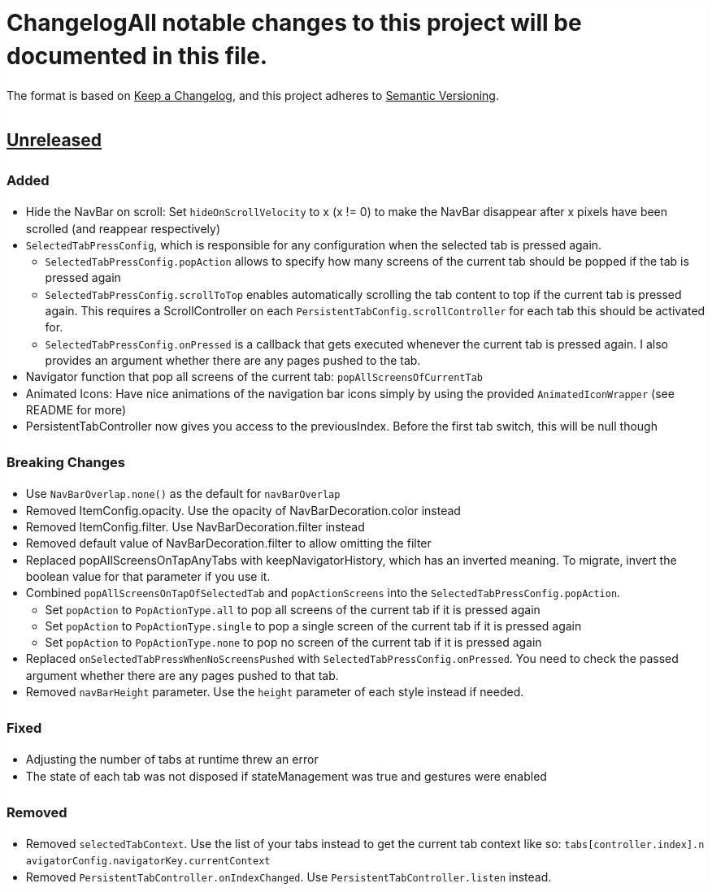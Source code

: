 # ChangelogAll notable changes to this project will be documented in this file.
The format is based on [Keep a Changelog](https://keepachangelog.com/en/1.0.0/),
and this project adheres to [Semantic Versioning](https://semver.org/spec/v2.0.0.html).

## [Unreleased]
### Added
- Hide the NavBar on scroll: Set `hideOnScrollVelocity` to x (x != 0) to make the NavBar disappear after x pixels have been scrolled (and reappear respectively)
- `SelectedTabPressConfig`, which is responsible for any configuration when the selected tab is pressed again.
  - `SelectedTabPressConfig.popAction` allows to specify how many screens of the current tab should be popped if the tab is pressed again
  - `SelectedTabPressConfig.scrollToTop` enables automatically scrolling the tab content to top if the current tab is pressed again. This requires a ScrollController on each `PersistentTabConfig.scrollController` for each tab this should be activated for.
  - `SelectedTabPressConfig.onPressed` is a callback that gets executed whenever the current tab is pressed again. I also provides an argument whether there are any pages pushed to the tab.
- Navigator function that pop all screens of the current tab: `popAllScreensOfCurrentTab`
- Animated Icons: Have nice animations of the navigation bar icons simply by using the provided `AnimatedIconWrapper` (see README for more)
- PersistentTabController now gives you access to the previousIndex. Before the first tab switch, this will be null though

### Breaking Changes
- Use `NavBarOverlap.none()` as the default for `navBarOverlap`
- Removed ItemConfig.opacity. Use the opacity of NavBarDecoration.color instead
- Removed ItemConfig.filter. Use NavBarDecoration.filter instead
- Removed default value of NavBarDecoration.filter to allow omitting the filter
- Replaced popAllScreensOnTapAnyTabs with keepNavigatorHistory, which has an inverted meaning. To migrate, invert the boolean value for that parameter if you use it.
- Combined `popAllScreensOnTapOfSelectedTab` and `popActionScreens` into the `SelectedTabPressConfig.popAction`.
  - Set `popAction` to `PopActionType.all` to pop all screens of the current tab if it is pressed again
  - Set `popAction` to `PopActionType.single` to pop a single screen of the current tab if it is pressed again
  - Set `popAction` to `PopActionType.none` to pop no screen of the current tab if it is pressed again
- Replaced `onSelectedTabPressWhenNoScreensPushed` with `SelectedTabPressConfig.onPressed`. You need to check the passed argument whether there are any pages pushed to that tab.
- Removed `navBarHeight` parameter. Use the `height` parameter of each style instead if needed.

### Fixed
- Adjusting the number of tabs at runtime threw an error
- The state of each tab was not disposed if stateManagement was true and gestures were enabled

### Removed
- Removed `selectedTabContext`. Use the list of your tabs instead to get the current tab context like so: `tabs[controller.index].navigatorConfig.navigatorKey.currentContext`
- Removed `PersistentTabController.onIndexChanged`. Use `PersistentTabController.listen` instead.


[Unreleased]: https://github.com/jb3rndt/PersistentBottomNavBarV2/compare/5.4.0...HEAD
[5.4.0]: https://github.com/jb3rndt/PersistentBottomNavBarV2/compare/5.3.1...5.4.0
[5.3.1]: https://github.com/jb3rndt/PersistentBottomNavBarV2/compare/5.3.0...5.3.1
[5.3.0]: https://github.com/jb3rndt/PersistentBottomNavBarV2/compare/5.2.3...5.3.0
[5.2.3]: https://github.com/jb3rndt/PersistentBottomNavBarV2/compare/5.2.2...5.2.3
[5.2.2]: https://github.com/jb3rndt/PersistentBottomNavBarV2/compare/5.2.1...5.2.2
[5.2.1]: https://github.com/jb3rndt/PersistentBottomNavBarV2/compare/5.2.0...5.2.1
[5.2.0]: https://github.com/jb3rndt/PersistentBottomNavBarV2/compare/5.1.0...5.2.0
[5.1.0]: https://github.com/jb3rndt/PersistentBottomNavBarV2/compare/5.0.0...5.1.0
[5.0.0]: https://github.com/jb3rndt/PersistentBottomNavBarV2/compare/5.0.0-beta.10...5.0.0
[5.0.0-beta.10]: https://github.com/jb3rndt/PersistentBottomNavBarV2/compare/5.0.0-beta.9...5.0.0-beta.10
[5.0.0-beta.9]: https://github.com/jb3rndt/PersistentBottomNavBarV2/compare/5.0.0-beta.8...5.0.0-beta.9
[5.0.0-beta.8]: https://github.com/jb3rndt/PersistentBottomNavBarV2/compare/5.0.0-beta.7...5.0.0-beta.8
[5.0.0-beta.7]: https://github.com/jb3rndt/PersistentBottomNavBarV2/compare/5.0.0-beta.6...5.0.0-beta.7
[5.0.0-beta.6]: https://github.com/jb3rndt/PersistentBottomNavBarV2/compare/5.0.0-beta.5...5.0.0-beta.6
[4.2.8]: https://github.com/jb3rndt/PersistentBottomNavBarV2/compare/4.2.7...4.2.8
[5.0.0-beta.5]: https://github.com/jb3rndt/PersistentBottomNavBarV2/compare/5.0.0-beta.4...5.0.0-beta.5
[5.0.0-beta.4]: https://github.com/jb3rndt/PersistentBottomNavBarV2/compare/5.0.0-beta.3...5.0.0-beta.4
[5.0.0-beta.3]: https://github.com/jb3rndt/PersistentBottomNavBarV2/compare/5.0.0-beta.2...5.0.0-beta.3
[5.0.0-beta.2]: https://github.com/jb3rndt/PersistentBottomNavBarV2/compare/4.2.7...5.0.0-beta.2
[5.0.0-beta.1]: https://github.com/jb3rndt/PersistentBottomNavBarV2/compare/4.2.7...5.0.0-beta.1
[4.2.7]: https://github.com/jb3rndt/PersistentBottomNavBarV2/compare/4.2.6...4.2.7
[4.2.6]: https://github.com/jb3rndt/PersistentBottomNavBarV2/compare/4.2.5...4.2.6
[4.2.5]: https://github.com/jb3rndt/PersistentBottomNavBarV2/compare/4.2.4...4.2.5
[4.2.4]: https://github.com/jb3rndt/PersistentBottomNavBarV2/compare/4.2.3...4.2.4
[4.2.3]: https://github.com/jb3rndt/PersistentBottomNavBarV2/compare/4.2.2...4.2.3
[4.2.2]: https://github.com/jb3rndt/PersistentBottomNavBarV2/compare/4.2.1...4.2.2
[4.2.1]: https://github.com/jb3rndt/PersistentBottomNavBarV2/compare/4.2.0...4.2.1
[4.2.0]: https://github.com/jb3rndt/PersistentBottomNavBarV2/releases/tag/v4.2.0
[4.1.11]: https://github.com/jb3rndt/PersistentBottomNavBarV2
[4.1.10]: https://github.com/jb3rndt/PersistentBottomNavBarV2
[4.1.9]: https://github.com/jb3rndt/PersistentBottomNavBarV2
[4.1.8]: https://github.com/jb3rndt/PersistentBottomNavBarV2
[4.1.7]: https://github.com/jb3rndt/PersistentBottomNavBarV2
[4.1.6]: https://github.com/jb3rndt/PersistentBottomNavBarV2
[4.1.5]: https://github.com/jb3rndt/PersistentBottomNavBarV2
[4.1.4]: https://github.com/jb3rndt/PersistentBottomNavBarV2
[4.1.3]: https://github.com/jb3rndt/PersistentBottomNavBarV2
[4.1.2]: https://github.com/jb3rndt/PersistentBottomNavBarV2
[4.1.1]: https://github.com/jb3rndt/PersistentBottomNavBarV2
[4.1.0]: https://github.com/jb3rndt/PersistentBottomNavBarV2
[4.0.3]: https://github.com/jb3rndt/PersistentBottomNavBarV2
[4.0.2]: https://github.com/BilalShahid13/PersistentBottomNavBar
[4.0.1]: https://github.com/BilalShahid13/PersistentBottomNavBar
[4.0.0]: https://github.com/BilalShahid13/PersistentBottomNavBar
[3.2.0]: https://github.com/BilalShahid13/PersistentBottomNavBar
[3.1.0]: https://github.com/BilalShahid13/PersistentBottomNavBar
[3.0.0]: https://github.com/BilalShahid13/PersistentBottomNavBar
[2.1.0]: https://github.com/BilalShahid13/PersistentBottomNavBar
[2.0.5]: https://github.com/BilalShahid13/PersistentBottomNavBar
[2.0.4]: https://github.com/BilalShahid13/PersistentBottomNavBar
[2.0.3]: https://github.com/BilalShahid13/PersistentBottomNavBar
[2.0.2]: https://github.com/BilalShahid13/PersistentBottomNavBar
[2.0.1]: https://github.com/BilalShahid13/PersistentBottomNavBar
[2.0.0]: https://github.com/BilalShahid13/PersistentBottomNavBar
[1.5.5]: https://github.com/BilalShahid13/PersistentBottomNavBar
[1.5.4]: https://github.com/BilalShahid13/PersistentBottomNavBar
[1.5.3]: https://github.com/BilalShahid13/PersistentBottomNavBar
[1.5.2]: https://github.com/BilalShahid13/PersistentBottomNavBar
[1.5.1]: https://github.com/BilalShahid13/PersistentBottomNavBar
[1.5.0]: https://github.com/BilalShahid13/PersistentBottomNavBar
[1.4.5]: https://github.com/BilalShahid13/PersistentBottomNavBar
[1.4.4]: https://github.com/BilalShahid13/PersistentBottomNavBar
[1.4.1]: https://github.com/BilalShahid13/PersistentBottomNavBar
[1.4.0]: https://github.com/BilalShahid13/PersistentBottomNavBar
[1.3.0]: https://github.com/BilalShahid13/PersistentBottomNavBar
[1.2.1]: https://github.com/BilalShahid13/PersistentBottomNavBar
[1.2.0]: https://github.com/BilalShahid13/PersistentBottomNavBar
[1.1.5]: https://github.com/BilalShahid13/PersistentBottomNavBar
[1.1.4]: https://github.com/BilalShahid13/PersistentBottomNavBar
[1.1.3]: https://github.com/BilalShahid13/PersistentBottomNavBar
[1.1.2]: https://github.com/BilalShahid13/PersistentBottomNavBar
[1.1.1]: https://github.com/BilalShahid13/PersistentBottomNavBar
[1.1.0]: https://github.com/BilalShahid13/PersistentBottomNavBar
[1.0.15]: https://github.com/BilalShahid13/PersistentBottomNavBar
[1.0.14]: https://github.com/BilalShahid13/PersistentBottomNavBar
[1.0.13]: https://github.com/BilalShahid13/PersistentBottomNavBar
[1.0.12]: https://github.com/BilalShahid13/PersistentBottomNavBar
[1.0.11]: https://github.com/BilalShahid13/PersistentBottomNavBar
[1.0.10]: https://github.com/BilalShahid13/PersistentBottomNavBar
[1.0.9+2]: https://github.com/BilalShahid13/PersistentBottomNavBar
[1.0.9+1]: https://github.com/BilalShahid13/PersistentBottomNavBar
[1.0.9]: https://github.com/BilalShahid13/PersistentBottomNavBar
[1.0.8]: https://github.com/BilalShahid13/PersistentBottomNavBar
[1.0.7+4]: https://github.com/BilalShahid13/PersistentBottomNavBar
[1.0.7+3]: https://github.com/BilalShahid13/PersistentBottomNavBar
[1.0.7+2]: https://github.com/BilalShahid13/PersistentBottomNavBar
[1.0.7+1]: https://github.com/BilalShahid13/PersistentBottomNavBar
[1.0.7]: https://github.com/BilalShahid13/PersistentBottomNavBar
[1.0.6+1]: https://github.com/BilalShahid13/PersistentBottomNavBar
[1.0.6]: https://github.com/BilalShahid13/PersistentBottomNavBar
[1.0.5]: https://github.com/BilalShahid13/PersistentBottomNavBar
[1.0.4]: https://github.com/BilalShahid13/PersistentBottomNavBar
[1.0.3+5]: https://github.com/BilalShahid13/PersistentBottomNavBar
[1.0.3+4]: https://github.com/BilalShahid13/PersistentBottomNavBar
[1.0.3+3]: https://github.com/BilalShahid13/PersistentBottomNavBar
[1.0.3+2]: https://github.com/BilalShahid13/PersistentBottomNavBar
[1.0.3+1]: https://github.com/BilalShahid13/PersistentBottomNavBar
[1.0.3]: https://github.com/BilalShahid13/PersistentBottomNavBar
[1.0.2+1]: https://github.com/BilalShahid13/PersistentBottomNavBar
[1.0.2]: https://github.com/BilalShahid13/PersistentBottomNavBar
[1.0.1]: https://github.com/BilalShahid13/PersistentBottomNavBar
[1.0.0]: https://github.com/BilalShahid13/PersistentBottomNavBar
[0.0.5]: https://github.com/BilalShahid13/PersistentBottomNavBar
[0.0.4]: https://github.com/BilalShahid13/PersistentBottomNavBar
[0.0.3]: https://github.com/BilalShahid13/PersistentBottomNavBar
[0.0.2]: https://github.com/BilalShahid13/PersistentBottomNavBar
[0.0.1]: https://github.com/BilalShahid13/PersistentBottomNavBar